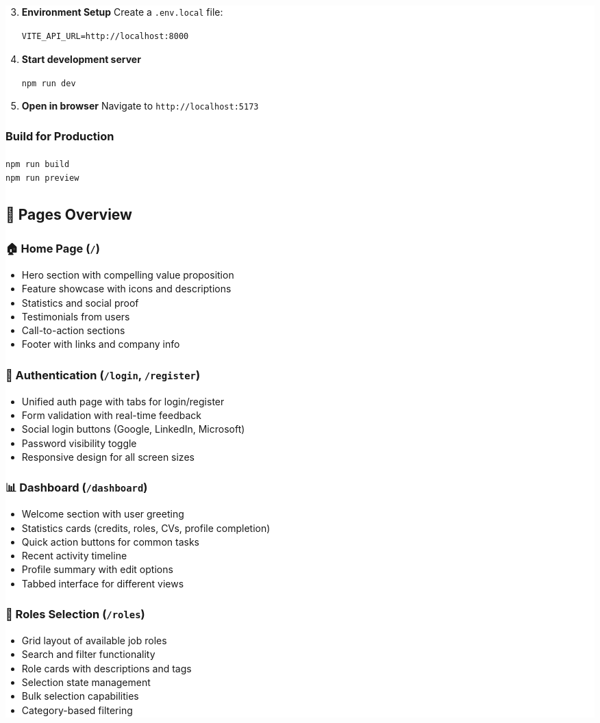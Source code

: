 3. **Environment Setup**
   Create a `.env.local` file:

   ```env
   VITE_API_URL=http://localhost:8000
   ```

4. **Start development server**

   ```bash
   npm run dev
   ```

5. **Open in browser**
   Navigate to `http://localhost:5173`

### Build for Production

```bash
npm run build
npm run preview
```

## 📱 Pages Overview

### 🏠 Home Page (`/`)

- Hero section with compelling value proposition
- Feature showcase with icons and descriptions
- Statistics and social proof
- Testimonials from users
- Call-to-action sections
- Footer with links and company info

### 🔐 Authentication (`/login`, `/register`)

- Unified auth page with tabs for login/register
- Form validation with real-time feedback
- Social login buttons (Google, LinkedIn, Microsoft)
- Password visibility toggle
- Responsive design for all screen sizes

### 📊 Dashboard (`/dashboard`)

- Welcome section with user greeting
- Statistics cards (credits, roles, CVs, profile completion)
- Quick action buttons for common tasks
- Recent activity timeline
- Profile summary with edit options
- Tabbed interface for different views

### 🎯 Roles Selection (`/roles`)

- Grid layout of available job roles
- Search and filter functionality
- Role cards with descriptions and tags
- Selection state management
- Bulk selection capabilities
- Category-based filtering
